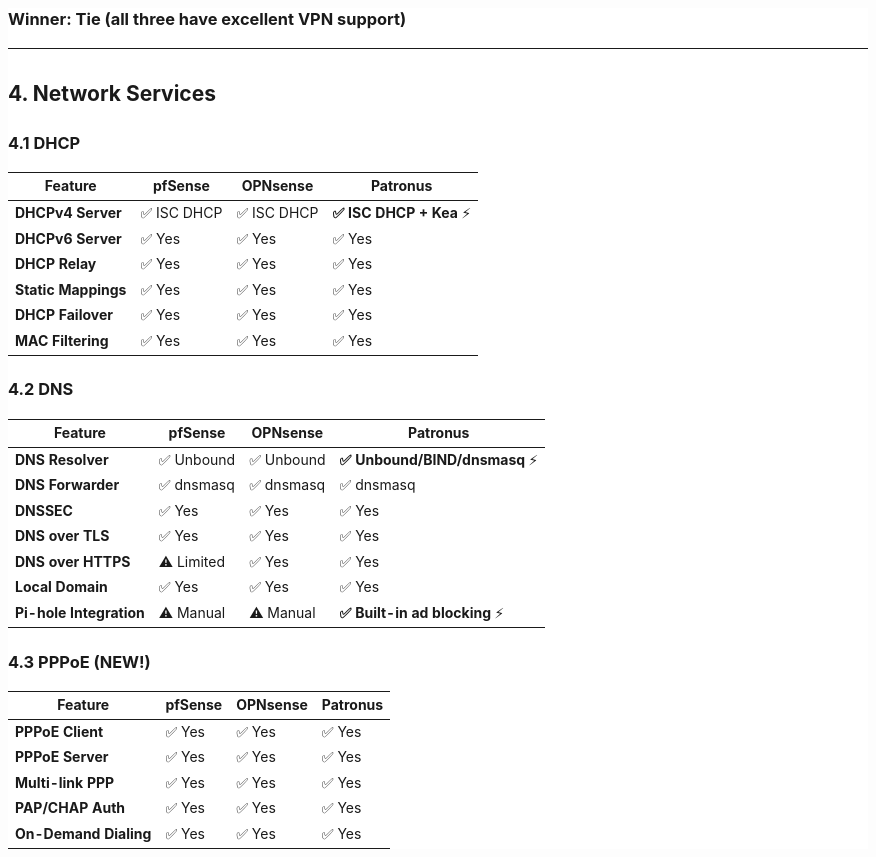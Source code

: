 ### Winner: **Tie** (all three have excellent VPN support)

---

## 4. Network Services

### 4.1 DHCP

| Feature | pfSense | OPNsense | Patronus |
|---------|---------|----------|----------|
| **DHCPv4 Server** | ✅ ISC DHCP | ✅ ISC DHCP | **✅ ISC DHCP + Kea** ⚡ |
| **DHCPv6 Server** | ✅ Yes | ✅ Yes | ✅ Yes |
| **DHCP Relay** | ✅ Yes | ✅ Yes | ✅ Yes |
| **Static Mappings** | ✅ Yes | ✅ Yes | ✅ Yes |
| **DHCP Failover** | ✅ Yes | ✅ Yes | ✅ Yes |
| **MAC Filtering** | ✅ Yes | ✅ Yes | ✅ Yes |

### 4.2 DNS

| Feature | pfSense | OPNsense | Patronus |
|---------|---------|----------|----------|
| **DNS Resolver** | ✅ Unbound | ✅ Unbound | **✅ Unbound/BIND/dnsmasq** ⚡ |
| **DNS Forwarder** | ✅ dnsmasq | ✅ dnsmasq | ✅ dnsmasq |
| **DNSSEC** | ✅ Yes | ✅ Yes | ✅ Yes |
| **DNS over TLS** | ✅ Yes | ✅ Yes | ✅ Yes |
| **DNS over HTTPS** | ⚠️ Limited | ✅ Yes | ✅ Yes |
| **Local Domain** | ✅ Yes | ✅ Yes | ✅ Yes |
| **Pi-hole Integration** | ⚠️ Manual | ⚠️ Manual | **✅ Built-in ad blocking** ⚡ |

### 4.3 PPPoE (NEW!)

| Feature | pfSense | OPNsense | Patronus |
|---------|---------|----------|----------|
| **PPPoE Client** | ✅ Yes | ✅ Yes | ✅ Yes |
| **PPPoE Server** | ✅ Yes | ✅ Yes | ✅ Yes |
| **Multi-link PPP** | ✅ Yes | ✅ Yes | ✅ Yes |
| **PAP/CHAP Auth** | ✅ Yes | ✅ Yes | ✅ Yes |
| **On-Demand Dialing** | ✅ Yes | ✅ Yes | ✅ Yes |
